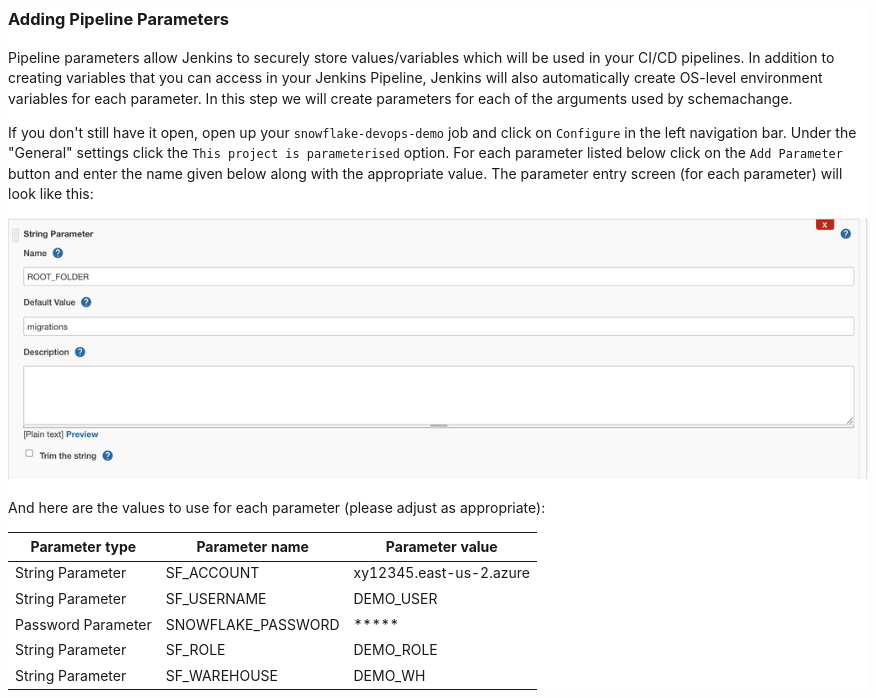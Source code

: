 ### Adding Pipeline Parameters

Pipeline parameters allow Jenkins to securely store values/variables which will be used in your CI/CD pipelines. In addition to creating variables that you can access in your Jenkins Pipeline, Jenkins will also automatically create OS-level environment variables for each parameter. In this step we will create parameters for each of the arguments used by schemachange.

If you don't still have it open, open up your ```snowflake-devops-demo``` job and click on ```Configure``` in the left navigation bar.  Under the "General" settings click the ```This project is parameterised``` option. For each parameter listed below click on the ```Add Parameter``` button and enter the name given below along with the appropriate value. The parameter entry screen (for each parameter) will look like this:

<img src="assets/devops_dcm_schemachange_jenkins-16.png" width="900" />

And here are the values to use for each parameter (please adjust as appropriate):

<table>
    <thead>
        <tr>
            <th>Parameter type</th>
            <th>Parameter name</th>
            <th>Parameter value</th>
        </tr>
    </thead>
    <tbody>
        <tr>
            <td>String Parameter</td>
            <td>SF_ACCOUNT</td>
            <td>xy12345.east-us-2.azure</td>
        </tr>
        <tr>
            <td>String Parameter</td>
            <td>SF_USERNAME</td>
            <td>DEMO_USER</td>
        </tr>
        <tr>
            <td>Password Parameter</td>
            <td>SNOWFLAKE_PASSWORD</td>
            <td>*****</td>
        </tr>
        <tr>
            <td>String Parameter</td>
            <td>SF_ROLE</td>
            <td>DEMO_ROLE</td>
        </tr>
        <tr>
            <td>String Parameter</td>
            <td>SF_WAREHOUSE</td>
            <td>DEMO_WH</td>
        </tr>
